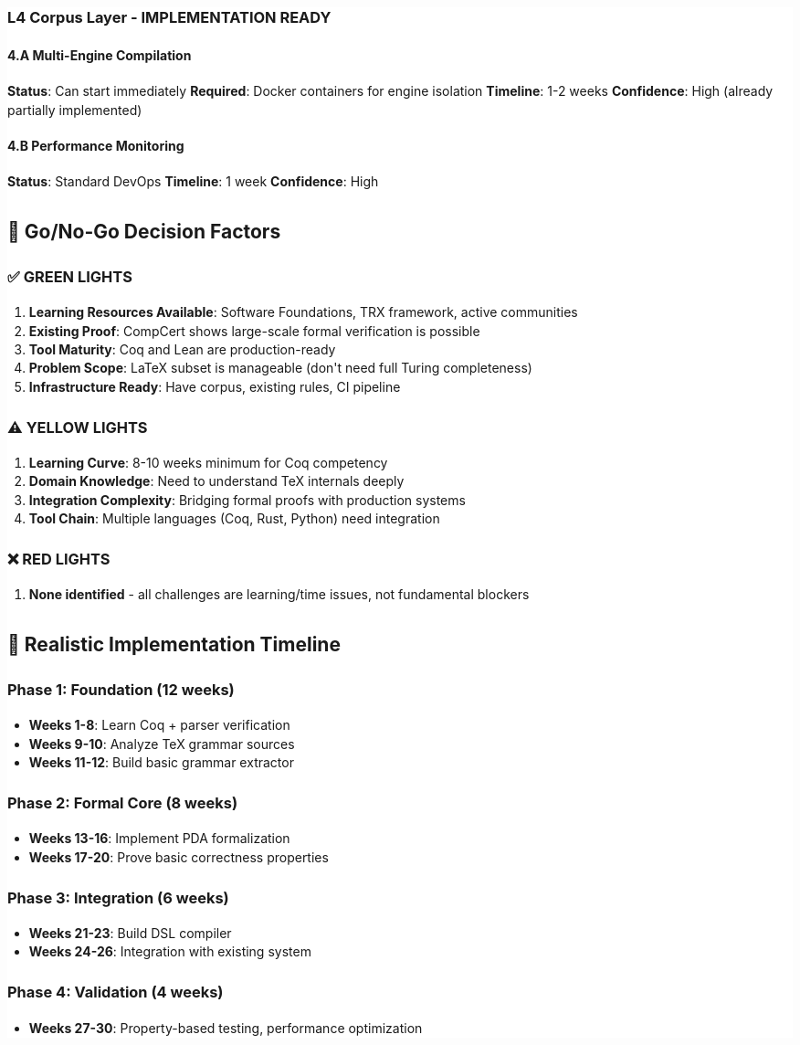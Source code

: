 ### L4 Corpus Layer - **IMPLEMENTATION READY**

#### 4.A Multi-Engine Compilation
**Status**: Can start immediately
**Required**: Docker containers for engine isolation
**Timeline**: 1-2 weeks
**Confidence**: High (already partially implemented)

#### 4.B Performance Monitoring
**Status**: Standard DevOps
**Timeline**: 1 week
**Confidence**: High

## 🚦 Go/No-Go Decision Factors

### ✅ **GREEN LIGHTS**
1. **Learning Resources Available**: Software Foundations, TRX framework, active communities
2. **Existing Proof**: CompCert shows large-scale formal verification is possible
3. **Tool Maturity**: Coq and Lean are production-ready
4. **Problem Scope**: LaTeX subset is manageable (don't need full Turing completeness)
5. **Infrastructure Ready**: Have corpus, existing rules, CI pipeline

### ⚠️ **YELLOW LIGHTS**  
1. **Learning Curve**: 8-10 weeks minimum for Coq competency
2. **Domain Knowledge**: Need to understand TeX internals deeply
3. **Integration Complexity**: Bridging formal proofs with production systems
4. **Tool Chain**: Multiple languages (Coq, Rust, Python) need integration

### ❌ **RED LIGHTS**
1. **None identified** - all challenges are learning/time issues, not fundamental blockers

## 📅 Realistic Implementation Timeline

### Phase 1: Foundation (12 weeks)
- **Weeks 1-8**: Learn Coq + parser verification
- **Weeks 9-10**: Analyze TeX grammar sources
- **Weeks 11-12**: Build basic grammar extractor

### Phase 2: Formal Core (8 weeks)  
- **Weeks 13-16**: Implement PDA formalization
- **Weeks 17-20**: Prove basic correctness properties

### Phase 3: Integration (6 weeks)
- **Weeks 21-23**: Build DSL compiler
- **Weeks 24-26**: Integration with existing system

### Phase 4: Validation (4 weeks)
- **Weeks 27-30**: Property-based testing, performance optimization

